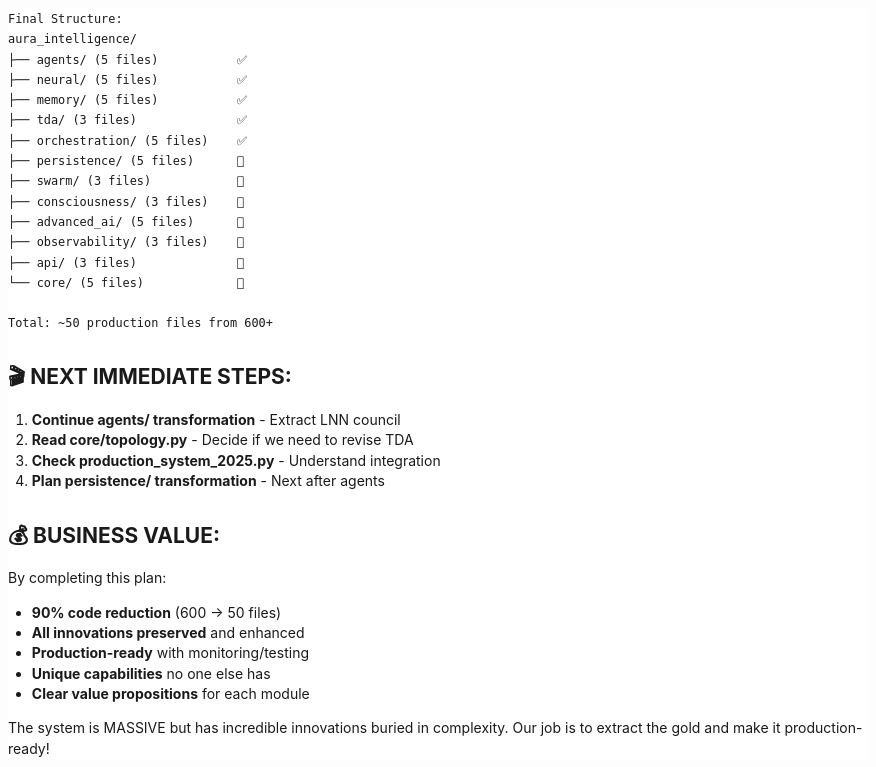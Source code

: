 ```
Final Structure:
aura_intelligence/
├── agents/ (5 files)           ✅
├── neural/ (5 files)           ✅
├── memory/ (5 files)           ✅
├── tda/ (3 files)              ✅
├── orchestration/ (5 files)    ✅
├── persistence/ (5 files)      🔄
├── swarm/ (3 files)            🔄
├── consciousness/ (3 files)    🔄
├── advanced_ai/ (5 files)      🔄
├── observability/ (3 files)    🔄
├── api/ (3 files)              🔄
└── core/ (5 files)             🔄

Total: ~50 production files from 600+
```

## 🎬 NEXT IMMEDIATE STEPS:

1. **Continue agents/ transformation** - Extract LNN council
2. **Read core/topology.py** - Decide if we need to revise TDA
3. **Check production_system_2025.py** - Understand integration
4. **Plan persistence/ transformation** - Next after agents

## 💰 BUSINESS VALUE:

By completing this plan:
- **90% code reduction** (600 → 50 files)
- **All innovations preserved** and enhanced
- **Production-ready** with monitoring/testing
- **Unique capabilities** no one else has
- **Clear value propositions** for each module

The system is MASSIVE but has incredible innovations buried in complexity. Our job is to extract the gold and make it production-ready!